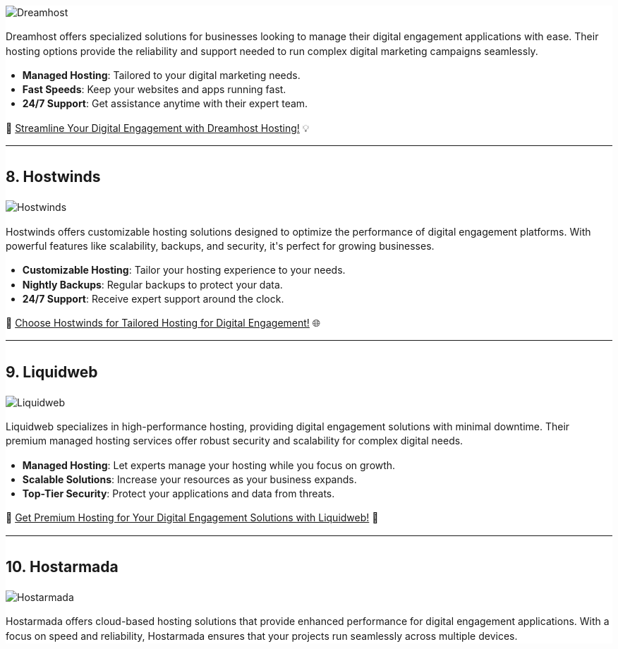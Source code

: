 ![Dreamhost](https://i.imgur.com/rXIg8ip.jpeg "Dreamhost Hosting")

Dreamhost offers specialized solutions for businesses looking to manage their digital engagement applications with ease. Their hosting options provide the reliability and support needed to run complex digital marketing campaigns seamlessly.

- **Managed Hosting**: Tailored to your digital marketing needs.
- **Fast Speeds**: Keep your websites and apps running fast.
- **24/7 Support**: Get assistance anytime with their expert team.

🚀 [Streamline Your Digital Engagement with Dreamhost Hosting!](https://snipitx.com/dreamhost-jy) 💡

---

## 8. Hostwinds

![Hostwinds](https://i.imgur.com/53aSNXx.jpeg "Hostwinds Hosting")

Hostwinds offers customizable hosting solutions designed to optimize the performance of digital engagement platforms. With powerful features like scalability, backups, and security, it's perfect for growing businesses.

- **Customizable Hosting**: Tailor your hosting experience to your needs.
- **Nightly Backups**: Regular backups to protect your data.
- **24/7 Support**: Receive expert support around the clock.

🚀 [Choose Hostwinds for Tailored Hosting for Digital Engagement!](https://snipitx.com/hostwinds-jy) 🌐

---

## 9. Liquidweb

![Liquidweb](https://i.imgur.com/4IvT9SC.jpeg "Liquidweb Hosting")

Liquidweb specializes in high-performance hosting, providing digital engagement solutions with minimal downtime. Their premium managed hosting services offer robust security and scalability for complex digital needs.

- **Managed Hosting**: Let experts manage your hosting while you focus on growth.
- **Scalable Solutions**: Increase your resources as your business expands.
- **Top-Tier Security**: Protect your applications and data from threats.

🚀 [Get Premium Hosting for Your Digital Engagement Solutions with Liquidweb!](https://snipitx.com/liquidweb-jy) 🌟

---

## 10. Hostarmada

![Hostarmada](https://i.imgur.com/KFbdf3o.jpeg "Hostarmada Hosting")

Hostarmada offers cloud-based hosting solutions that provide enhanced performance for digital engagement applications. With a focus on speed and reliability, Hostarmada ensures that your projects run seamlessly across multiple devices.
